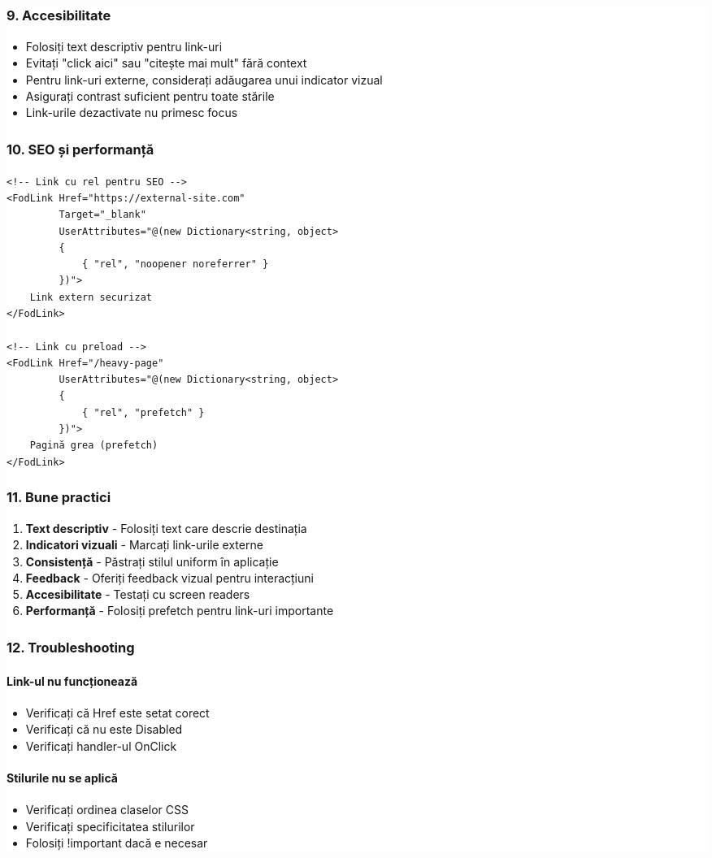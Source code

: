 ### 9. Accesibilitate

- Folosiți text descriptiv pentru link-uri
- Evitați "click aici" sau "citește mai mult" fără context
- Pentru link-uri externe, considerați adăugarea unui indicator vizual
- Asigurați contrast suficient pentru toate stările
- Link-urile dezactivate nu primesc focus

### 10. SEO și performanță

```razor
<!-- Link cu rel pentru SEO -->
<FodLink Href="https://external-site.com" 
         Target="_blank"
         UserAttributes="@(new Dictionary<string, object> 
         { 
             { "rel", "noopener noreferrer" } 
         })">
    Link extern securizat
</FodLink>

<!-- Link cu preload -->
<FodLink Href="/heavy-page"
         UserAttributes="@(new Dictionary<string, object> 
         { 
             { "rel", "prefetch" } 
         })">
    Pagină grea (prefetch)
</FodLink>
```

### 11. Bune practici

1. **Text descriptiv** - Folosiți text care descrie destinația
2. **Indicatori vizuali** - Marcați link-urile externe
3. **Consistență** - Păstrați stilul uniform în aplicație
4. **Feedback** - Oferiți feedback vizual pentru interacțiuni
5. **Accesibilitate** - Testați cu screen readers
6. **Performanță** - Folosiți prefetch pentru link-uri importante

### 12. Troubleshooting

#### Link-ul nu funcționează
- Verificați că Href este setat corect
- Verificați că nu este Disabled
- Verificați handler-ul OnClick

#### Stilurile nu se aplică
- Verificați ordinea claselor CSS
- Verificați specificitatea stilurilor
- Folosiți !important dacă e necesar
